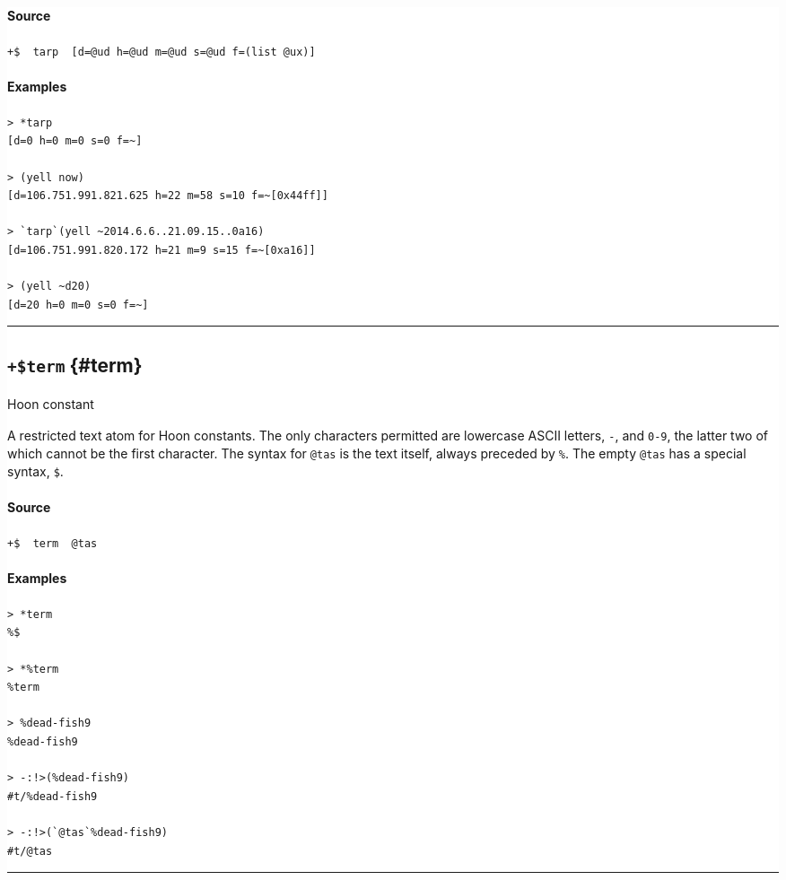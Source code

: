 #### Source

```hoon
+$  tarp  [d=@ud h=@ud m=@ud s=@ud f=(list @ux)]
```

#### Examples

```
> *tarp
[d=0 h=0 m=0 s=0 f=~]

> (yell now)
[d=106.751.991.821.625 h=22 m=58 s=10 f=~[0x44ff]]

> `tarp`(yell ~2014.6.6..21.09.15..0a16)
[d=106.751.991.820.172 h=21 m=9 s=15 f=~[0xa16]]

> (yell ~d20)
[d=20 h=0 m=0 s=0 f=~]
```

---

## `+$term` {#term}

Hoon constant

A restricted text atom for Hoon constants. The only characters permitted are lowercase ASCII letters, `-`, and `0-9`, the latter two of which cannot be the first character. The syntax for `@tas` is the text itself, always preceded by `%`. The empty `@tas` has a special syntax, `$`.

#### Source

```hoon
+$  term  @tas
```

#### Examples

```
> *term
%$

> *%term
%term

> %dead-fish9
%dead-fish9

> -:!>(%dead-fish9)
#t/%dead-fish9

> -:!>(`@tas`%dead-fish9)
#t/@tas
```

---